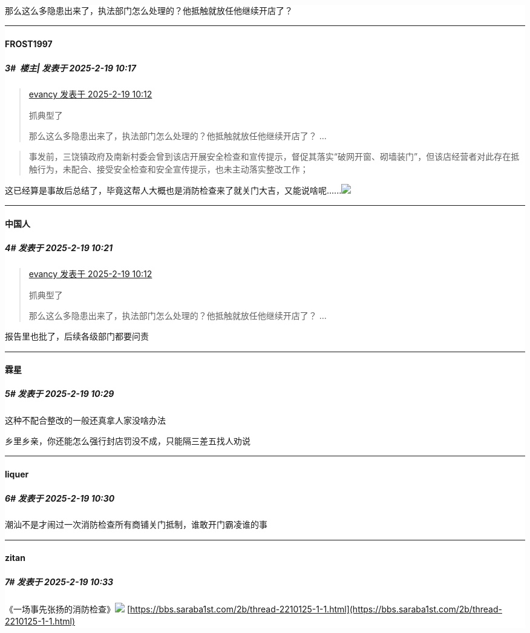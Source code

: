 那么这么多隐患出来了，执法部门怎么处理的？他抵触就放任他继续开店了？

*****

####  FROST1997  
##### 3#         楼主| 发表于 2025-2-19 10:17

<blockquote><a href="httphttps://bbs.saraba1st.com/2b/forum.php?mod=redirect&amp;goto=findpost&amp;pid=67463394&amp;ptid=2246718" target="_blank">evancy 发表于 2025-2-19 10:12</a>

抓典型了

那么这么多隐患出来了，执法部门怎么处理的？他抵触就放任他继续开店了？ ...</blockquote><blockquote>事发前，三饶镇政府及南新村委会曾到该店开展安全检查和宣传提示，督促其落实“破网开窗、砌墙装门”，但该店经营者对此存在抵触行为，未配合、接受安全检查和安全宣传提示，也未主动落实整改工作；</blockquote>

这已经算是事故后总结了，毕竟这帮人大概也是消防检查来了就关门大吉，又能说啥呢......<img src="https://static.saraba1st.com/image/smiley/face2017/003.png" referrerpolicy="no-referrer">

*****

####  中国人  
##### 4#       发表于 2025-2-19 10:21

<blockquote><a href="httphttps://bbs.saraba1st.com/2b/forum.php?mod=redirect&amp;goto=findpost&amp;pid=67463394&amp;ptid=2246718" target="_blank">evancy 发表于 2025-2-19 10:12</a>

抓典型了

那么这么多隐患出来了，执法部门怎么处理的？他抵触就放任他继续开店了？ ...</blockquote>
报告里也批了，后续各级部门都要问责

*****

####  霖星  
##### 5#       发表于 2025-2-19 10:29

这种不配合整改的一般还真拿人家没啥办法

乡里乡亲，你还能怎么强行封店罚没不成，只能隔三差五找人劝说

*****

####  liquer  
##### 6#       发表于 2025-2-19 10:30

潮汕不是才闹过一次消防检查所有商铺关门抵制，谁敢开门霸凌谁的事

*****

####  zitan  
##### 7#       发表于 2025-2-19 10:33

《一场事先张扬的消防检查》<img src="https://static.saraba1st.com/image/smiley/face2017/049.png" referrerpolicy="no-referrer">
[https://bbs.saraba1st.com/2b/thread-2210125-1-1.html](https://bbs.saraba1st.com/2b/thread-2210125-1-1.html)
